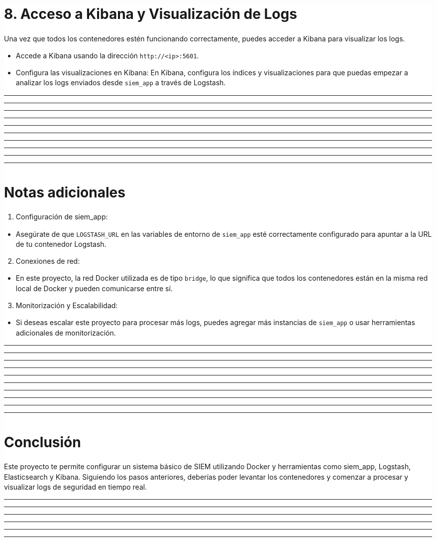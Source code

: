 # 8. Acceso a Kibana y Visualización de Logs

Una vez que todos los contenedores estén funcionando correctamente, puedes acceder a Kibana para visualizar los logs.

* Accede a Kibana usando la dirección `http://<ip>:5601`.

* Configura las visualizaciones en Kibana: En Kibana, configura los índices y visualizaciones para que puedas empezar a analizar los logs enviados desde `siem_app` a través de Logstash.

---
---
---
---
---
---
---
---
---
---

# Notas adicionales

1. Configuración de siem_app:

* Asegúrate de que `LOGSTASH_URL` en las variables de entorno de `siem_app` esté correctamente configurado para apuntar a la URL de tu contenedor Logstash.

2. Conexiones de red: 

* En este proyecto, la red Docker utilizada es de tipo `bridge`, lo que significa que todos los contenedores están en la misma red local de Docker y pueden comunicarse entre sí.

3. Monitorización y Escalabilidad: 

* Si deseas escalar este proyecto para procesar más logs, puedes agregar más instancias de `siem_app` o usar herramientas adicionales de monitorización.

---
---
---
---
---
---
---
---
---
---

# Conclusión
Este proyecto te permite configurar un sistema básico de SIEM utilizando Docker y herramientas como siem_app, Logstash, Elasticsearch y Kibana. Siguiendo los pasos anteriores, deberías poder levantar los contenedores y comenzar a procesar y visualizar logs de seguridad en tiempo real.

---
---
---
---
---
---